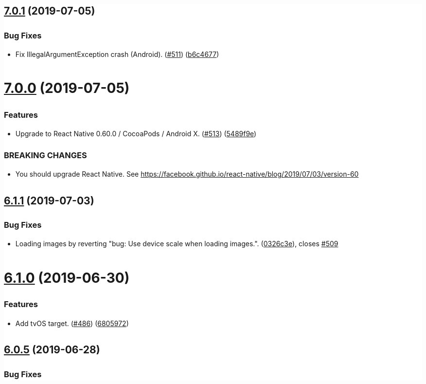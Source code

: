 ## [7.0.1](https://github.com/DylanVann/react-native-fast-image/compare/v7.0.0...v7.0.1) (2019-07-05)


### Bug Fixes

* Fix IllegalArgumentException crash (Android). ([#511](https://github.com/DylanVann/react-native-fast-image/issues/511)) ([b6c4677](https://github.com/DylanVann/react-native-fast-image/commit/b6c4677))

# [7.0.0](https://github.com/DylanVann/react-native-fast-image/compare/v6.1.1...v7.0.0) (2019-07-05)


### Features

* Upgrade to React Native 0.60.0 / CocoaPods / Android X. ([#513](https://github.com/DylanVann/react-native-fast-image/issues/513)) ([5489f9e](https://github.com/DylanVann/react-native-fast-image/commit/5489f9e))


### BREAKING CHANGES

* You should upgrade React Native. See https://facebook.github.io/react-native/blog/2019/07/03/version-60

## [6.1.1](https://github.com/DylanVann/react-native-fast-image/compare/v6.1.0...v6.1.1) (2019-07-03)


### Bug Fixes

* Loading images by reverting "bug: Use device scale when loading images.". ([0326c3e](https://github.com/DylanVann/react-native-fast-image/commit/0326c3e)), closes [#509](https://github.com/DylanVann/react-native-fast-image/issues/509)

# [6.1.0](https://github.com/DylanVann/react-native-fast-image/compare/v6.0.5...v6.1.0) (2019-06-30)


### Features

* Add tvOS target. ([#486](https://github.com/DylanVann/react-native-fast-image/issues/486)) ([6805972](https://github.com/DylanVann/react-native-fast-image/commit/6805972))

## [6.0.5](https://github.com/DylanVann/react-native-fast-image/compare/v6.0.4...v6.0.5) (2019-06-28)


### Bug Fixes
